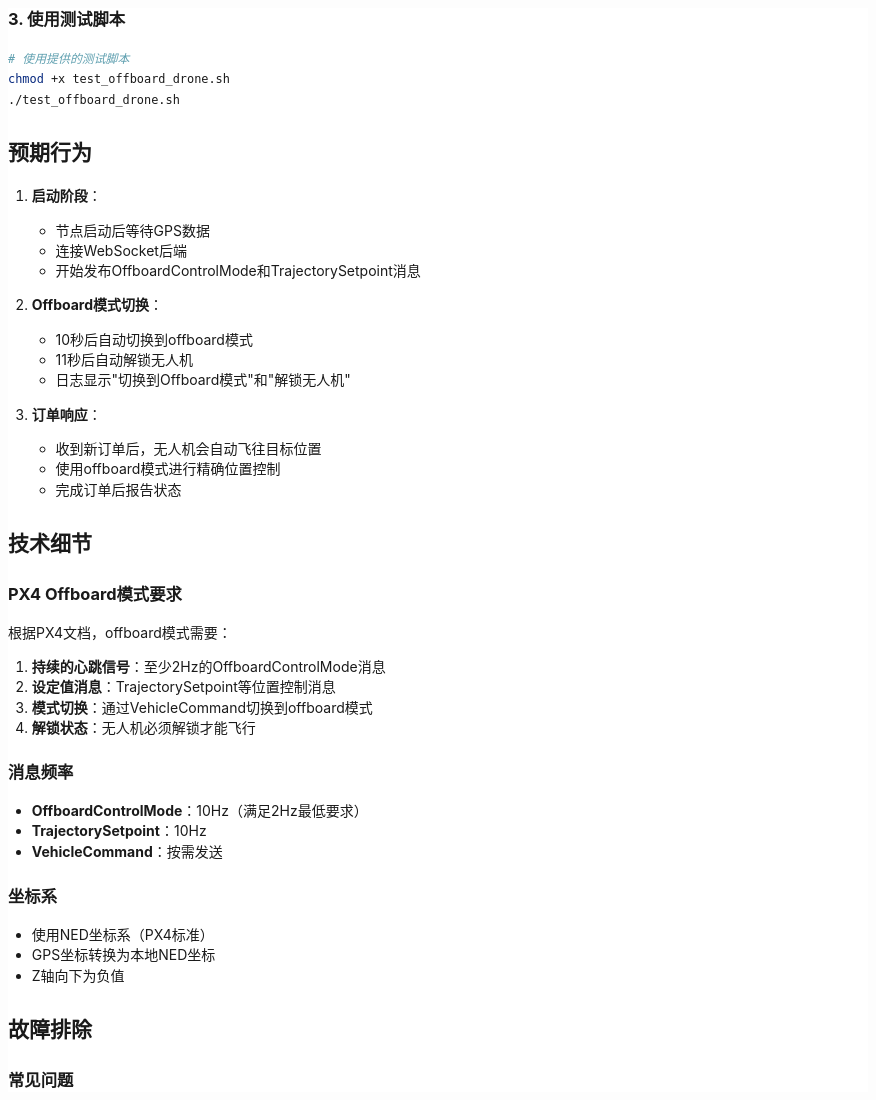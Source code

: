 ### 3. 使用测试脚本
```bash
# 使用提供的测试脚本
chmod +x test_offboard_drone.sh
./test_offboard_drone.sh
```

## 预期行为

1. **启动阶段**：
   - 节点启动后等待GPS数据
   - 连接WebSocket后端
   - 开始发布OffboardControlMode和TrajectorySetpoint消息

2. **Offboard模式切换**：
   - 10秒后自动切换到offboard模式
   - 11秒后自动解锁无人机
   - 日志显示"切换到Offboard模式"和"解锁无人机"

3. **订单响应**：
   - 收到新订单后，无人机会自动飞往目标位置
   - 使用offboard模式进行精确位置控制
   - 完成订单后报告状态

## 技术细节

### PX4 Offboard模式要求

根据PX4文档，offboard模式需要：

1. **持续的心跳信号**：至少2Hz的OffboardControlMode消息
2. **设定值消息**：TrajectorySetpoint等位置控制消息
3. **模式切换**：通过VehicleCommand切换到offboard模式
4. **解锁状态**：无人机必须解锁才能飞行

### 消息频率

- **OffboardControlMode**：10Hz（满足2Hz最低要求）
- **TrajectorySetpoint**：10Hz
- **VehicleCommand**：按需发送

### 坐标系

- 使用NED坐标系（PX4标准）
- GPS坐标转换为本地NED坐标
- Z轴向下为负值

## 故障排除

### 常见问题
